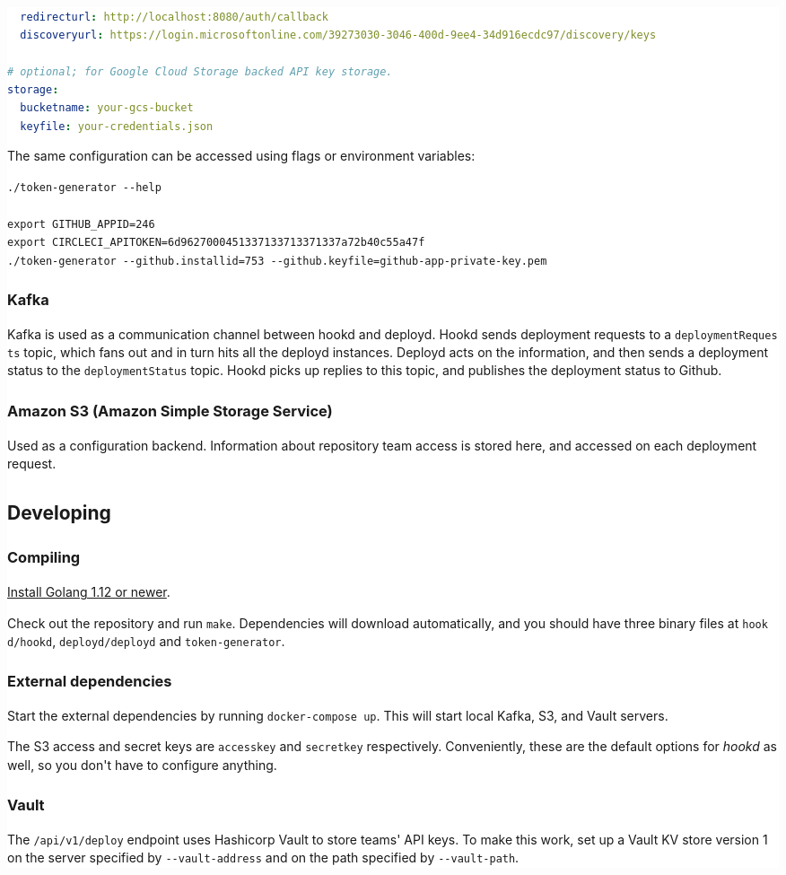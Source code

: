 ```yaml
  redirecturl: http://localhost:8080/auth/callback
  discoveryurl: https://login.microsoftonline.com/39273030-3046-400d-9ee4-34d916ecdc97/discovery/keys

# optional; for Google Cloud Storage backed API key storage.
storage:
  bucketname: your-gcs-bucket
  keyfile: your-credentials.json
```

The same configuration can be accessed using flags or environment variables:

```
./token-generator --help

export GITHUB_APPID=246
export CIRCLECI_APITOKEN=6d9627000451337133713371337a72b40c55a47f
./token-generator --github.installid=753 --github.keyfile=github-app-private-key.pem
```

### Kafka
Kafka is used as a communication channel between hookd and deployd. Hookd sends deployment requests to a `deploymentRequests` topic, which fans out
and in turn hits all the deployd instances. Deployd acts on the information, and then sends a deployment status to the `deploymentStatus` topic.
Hookd picks up replies to this topic, and publishes the deployment status to Github.

### Amazon S3 (Amazon Simple Storage Service)
Used as a configuration backend. Information about repository team access is stored here, and accessed on each deployment request.


## Developing

### Compiling
[Install Golang 1.12 or newer](https://golang.org/doc/install).

Check out the repository and run `make`. Dependencies will download automatically, and you should have three binary files at `hookd/hookd`, `deployd/deployd` and `token-generator`.

### External dependencies
Start the external dependencies by running `docker-compose up`. This will start local Kafka, S3, and Vault servers.

The S3 access and secret keys are `accesskey` and `secretkey` respectively. Conveniently, these are
the default options for _hookd_ as well, so you don't have to configure anything.

### Vault
The `/api/v1/deploy` endpoint uses Hashicorp Vault to store teams' API keys. To make this work, set up a Vault KV store version 1
on the server specified by `--vault-address` and on the path specified by `--vault-path`.
